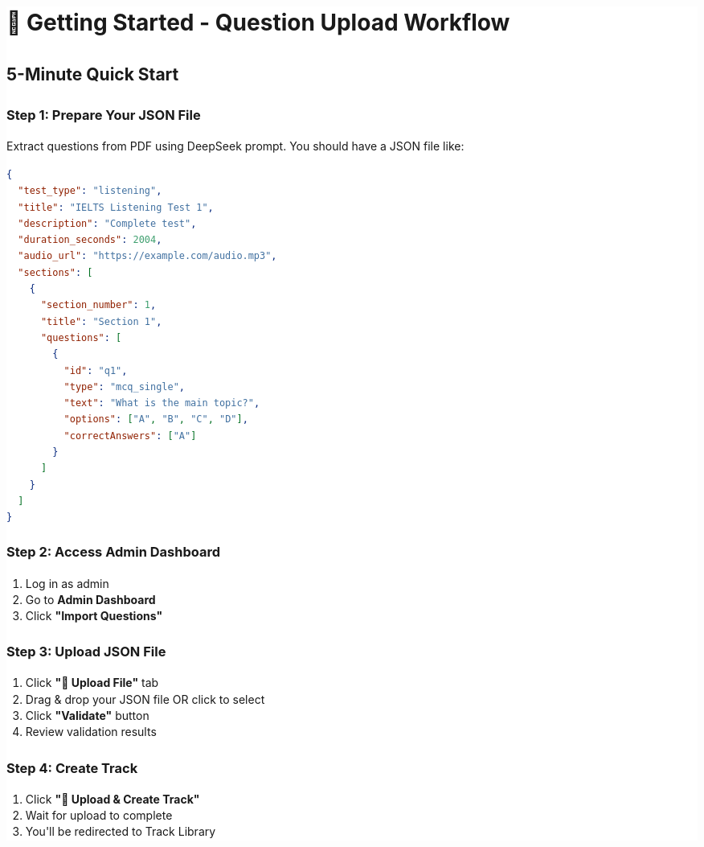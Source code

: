 # 🚀 Getting Started - Question Upload Workflow

## 5-Minute Quick Start

### Step 1: Prepare Your JSON File

Extract questions from PDF using DeepSeek prompt. You should have a JSON file like:

```json
{
  "test_type": "listening",
  "title": "IELTS Listening Test 1",
  "description": "Complete test",
  "duration_seconds": 2004,
  "audio_url": "https://example.com/audio.mp3",
  "sections": [
    {
      "section_number": 1,
      "title": "Section 1",
      "questions": [
        {
          "id": "q1",
          "type": "mcq_single",
          "text": "What is the main topic?",
          "options": ["A", "B", "C", "D"],
          "correctAnswers": ["A"]
        }
      ]
    }
  ]
}
```

### Step 2: Access Admin Dashboard

1. Log in as admin
2. Go to **Admin Dashboard**
3. Click **"Import Questions"**

### Step 3: Upload JSON File

1. Click **"📁 Upload File"** tab
2. Drag & drop your JSON file OR click to select
3. Click **"Validate"** button
4. Review validation results

### Step 4: Create Track

1. Click **"🚀 Upload & Create Track"**
2. Wait for upload to complete
3. You'll be redirected to Track Library
